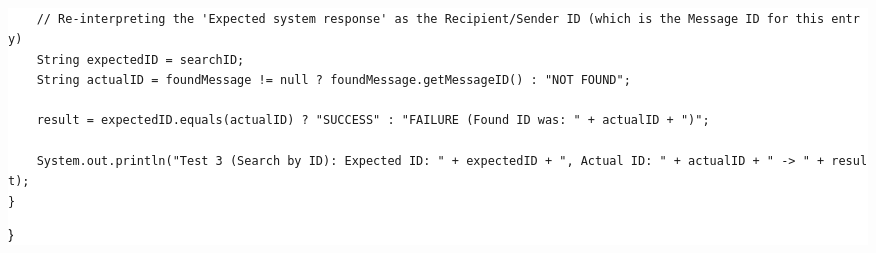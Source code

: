         // Re-interpreting the 'Expected system response' as the Recipient/Sender ID (which is the Message ID for this entry)
        String expectedID = searchID;
        String actualID = foundMessage != null ? foundMessage.getMessageID() : "NOT FOUND";
        
        result = expectedID.equals(actualID) ? "SUCCESS" : "FAILURE (Found ID was: " + actualID + ")";

        System.out.println("Test 3 (Search by ID): Expected ID: " + expectedID + ", Actual ID: " + actualID + " -> " + result);
    }
}

